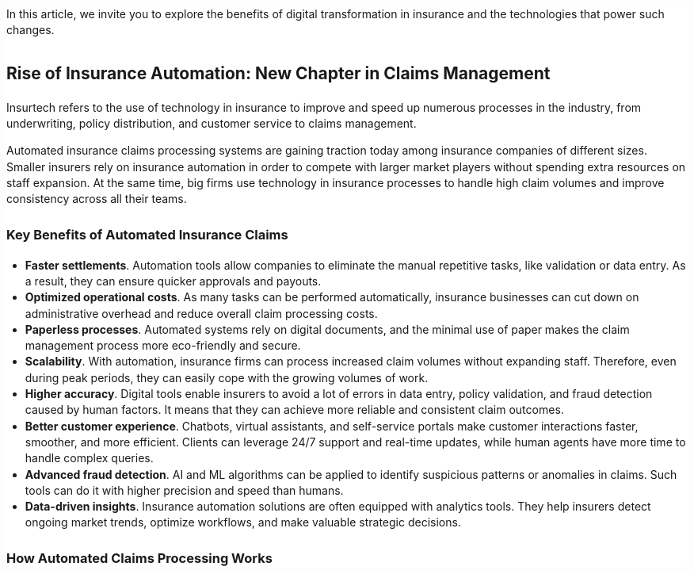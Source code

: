 In this article, we invite you to explore the benefits of digital transformation in insurance and the technologies that power such changes.

## Rise of Insurance Automation: New Chapter in Claims Management

Insurtech refers to the use of technology in insurance to improve and speed up numerous processes in the industry, from underwriting, policy distribution, and customer service to claims management.

Automated insurance claims processing systems are gaining traction today among insurance companies of different sizes. Smaller insurers rely on insurance automation in order to compete with larger market players without spending extra resources on staff expansion. At the same time, big firms use technology in insurance processes to handle high claim volumes and improve consistency across all their teams.

### Key Benefits of Automated Insurance Claims

* **Faster settlements**. Automation tools allow companies to eliminate the manual repetitive tasks, like validation or data entry. As a result, they can ensure quicker approvals and payouts.
* **Optimized operational costs**. As many tasks can be performed automatically, insurance businesses can cut down on administrative overhead and reduce overall claim processing costs.
* **Paperless processes**. Automated systems rely on digital documents, and the minimal use of paper makes the claim management process more eco-friendly and secure.
* **Scalability**. With automation, insurance firms can process increased claim volumes without expanding staff. Therefore, even during peak periods, they can easily cope with the growing volumes of work. 
* **Higher accuracy**. Digital tools enable insurers to avoid a lot of errors in data entry, policy validation, and fraud detection caused by human factors. It means that they can achieve more reliable and consistent claim outcomes.
* **Better customer experience**. Chatbots, virtual assistants, and self-service portals make customer interactions faster, smoother, and more efficient. Clients can leverage 24/7 support and real-time updates, while human agents have more time to handle complex queries.
* **Advanced fraud detection**. AI and ML algorithms can be applied to identify suspicious patterns or anomalies in claims. Such tools can do it with higher precision and speed than humans. 
* **Data-driven insights**. Insurance automation solutions are often equipped with analytics tools. They help insurers detect ongoing market trends, optimize workflows, and make valuable strategic decisions.

### How Automated Claims Processing Works
